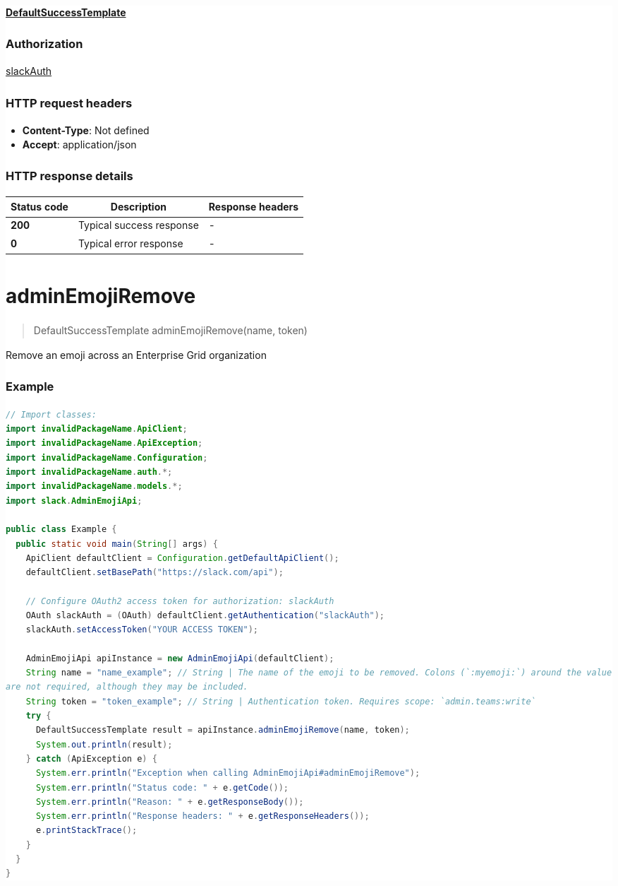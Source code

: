 [**DefaultSuccessTemplate**](DefaultSuccessTemplate.md)

### Authorization

[slackAuth](../README.md#slackAuth)

### HTTP request headers

 - **Content-Type**: Not defined
 - **Accept**: application/json

### HTTP response details
| Status code | Description | Response headers |
|-------------|-------------|------------------|
| **200** | Typical success response |  -  |
| **0** | Typical error response |  -  |

<a name="adminEmojiRemove"></a>
# **adminEmojiRemove**
> DefaultSuccessTemplate adminEmojiRemove(name, token)



Remove an emoji across an Enterprise Grid organization

### Example
```java
// Import classes:
import invalidPackageName.ApiClient;
import invalidPackageName.ApiException;
import invalidPackageName.Configuration;
import invalidPackageName.auth.*;
import invalidPackageName.models.*;
import slack.AdminEmojiApi;

public class Example {
  public static void main(String[] args) {
    ApiClient defaultClient = Configuration.getDefaultApiClient();
    defaultClient.setBasePath("https://slack.com/api");
    
    // Configure OAuth2 access token for authorization: slackAuth
    OAuth slackAuth = (OAuth) defaultClient.getAuthentication("slackAuth");
    slackAuth.setAccessToken("YOUR ACCESS TOKEN");

    AdminEmojiApi apiInstance = new AdminEmojiApi(defaultClient);
    String name = "name_example"; // String | The name of the emoji to be removed. Colons (`:myemoji:`) around the value are not required, although they may be included.
    String token = "token_example"; // String | Authentication token. Requires scope: `admin.teams:write`
    try {
      DefaultSuccessTemplate result = apiInstance.adminEmojiRemove(name, token);
      System.out.println(result);
    } catch (ApiException e) {
      System.err.println("Exception when calling AdminEmojiApi#adminEmojiRemove");
      System.err.println("Status code: " + e.getCode());
      System.err.println("Reason: " + e.getResponseBody());
      System.err.println("Response headers: " + e.getResponseHeaders());
      e.printStackTrace();
    }
  }
}
```
